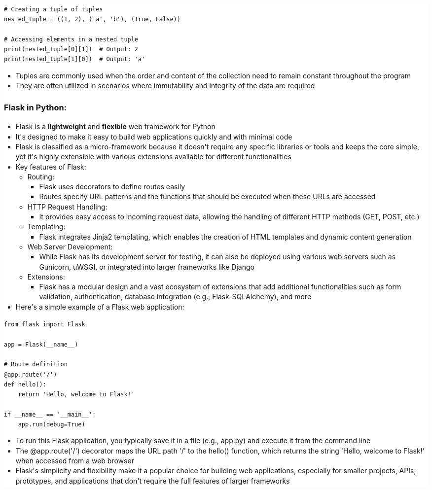 ```
# Creating a tuple of tuples
nested_tuple = ((1, 2), ('a', 'b'), (True, False))

# Accessing elements in a nested tuple
print(nested_tuple[0][1])  # Output: 2
print(nested_tuple[1][0])  # Output: 'a'
```
* Tuples are commonly used when the order and content of the collection need to remain constant throughout the program
* They are often utilized in scenarios where immutability and integrity of the data are required

### Flask in Python:
* Flask is a **lightweight** and **flexible** web framework for Python
* It's designed to make it easy to build web applications quickly and with minimal code
* Flask is classified as a micro-framework because it doesn't require any specific libraries or tools and keeps the 
  core simple, yet it's highly extensible with various extensions available for different functionalities
* Key features of Flask:
  * Routing:
    * Flask uses decorators to define routes easily
    * Routes specify URL patterns and the functions that should be executed when these URLs are accessed
  * HTTP Request Handling:
    * It provides easy access to incoming request data, allowing the handling of different HTTP methods (GET, POST, 
      etc.)
  * Templating:
    * Flask integrates Jinja2 templating, which enables the creation of HTML templates and dynamic content generation
  * Web Server Development:
    * While Flask has its development server for testing, it can also be deployed using various web servers such as 
      Gunicorn, uWSGI, or integrated into larger frameworks like Django
  * Extensions:
    * Flask has a modular design and a vast ecosystem of extensions that add additional functionalities such as form 
      validation, authentication, database integration (e.g., Flask-SQLAlchemy), and more
* Here's a simple example of a Flask web application:
```
from flask import Flask

app = Flask(__name__)

# Route definition
@app.route('/')
def hello():
    return 'Hello, welcome to Flask!'

if __name__ == '__main__':
    app.run(debug=True)
```
* To run this Flask application, you typically save it in a file (e.g., app.py) and execute it from the command line
* The @app.route('/') decorator maps the URL path '/' to the hello() function, which returns the string 'Hello, welcome
  to Flask!' when accessed from a web browser
* Flask's simplicity and flexibility make it a popular choice for building web applications, especially for smaller
  projects, APIs, prototypes, and applications that don't require the full features of larger frameworks
